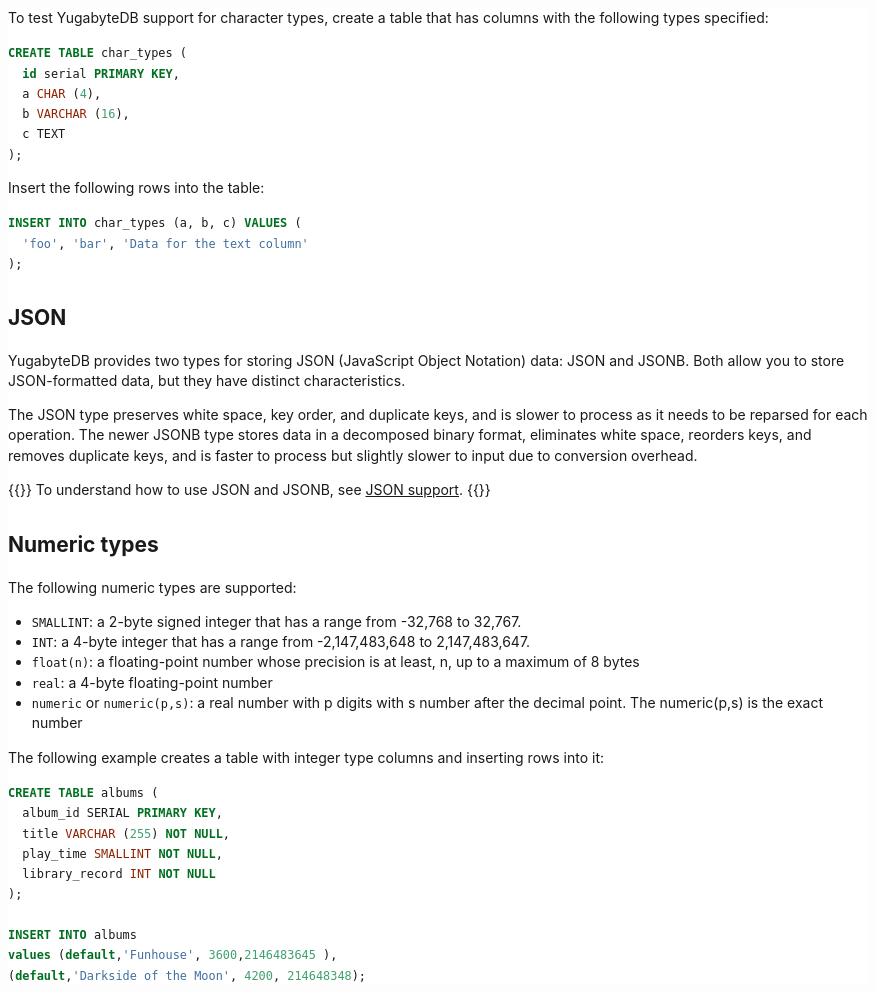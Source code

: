 To test YugabyteDB support for character types, create a table that has columns with the following types specified:

```sql
CREATE TABLE char_types (
  id serial PRIMARY KEY,
  a CHAR (4),
  b VARCHAR (16),
  c TEXT
);
```

Insert the following rows into the table:

```sql
INSERT INTO char_types (a, b, c) VALUES (
  'foo', 'bar', 'Data for the text column'
);
```

## JSON

YugabyteDB provides two types for storing JSON (JavaScript Object Notation) data: JSON and JSONB. Both allow you to store JSON-formatted data, but they have distinct characteristics.

The JSON type preserves white space, key order, and duplicate keys, and is slower to process as it needs to be reparsed for each operation. The newer JSONB type stores data in a decomposed binary format, eliminates white space, reorders keys, and removes duplicate keys, and is faster to process but slightly slower to input due to conversion overhead.

{{<lead link="../jsonb-ysql/">}}
To understand how to use JSON and JSONB, see [JSON support](../jsonb-ysql/).
{{</lead>}}

## Numeric types

The following numeric types are supported:

* `SMALLINT`: a 2-byte signed integer that has a range from -32,768 to 32,767.
* `INT`: a 4-byte integer that has a range from -2,147,483,648 to 2,147,483,647.
* `float(n)`: a floating-point number whose precision is at least, n, up to a maximum of 8 bytes
* `real`: a 4-byte floating-point number
* `numeric` or `numeric(p,s)`: a real number with p digits with s number after the decimal point. The numeric(p,s) is the exact number

The following example creates a table with integer type columns and inserting rows into it:

```sql
CREATE TABLE albums (
  album_id SERIAL PRIMARY KEY,
  title VARCHAR (255) NOT NULL,
  play_time SMALLINT NOT NULL,
  library_record INT NOT NULL
);

INSERT INTO albums
values (default,'Funhouse', 3600,2146483645 ),
(default,'Darkside of the Moon', 4200, 214648348);
```
